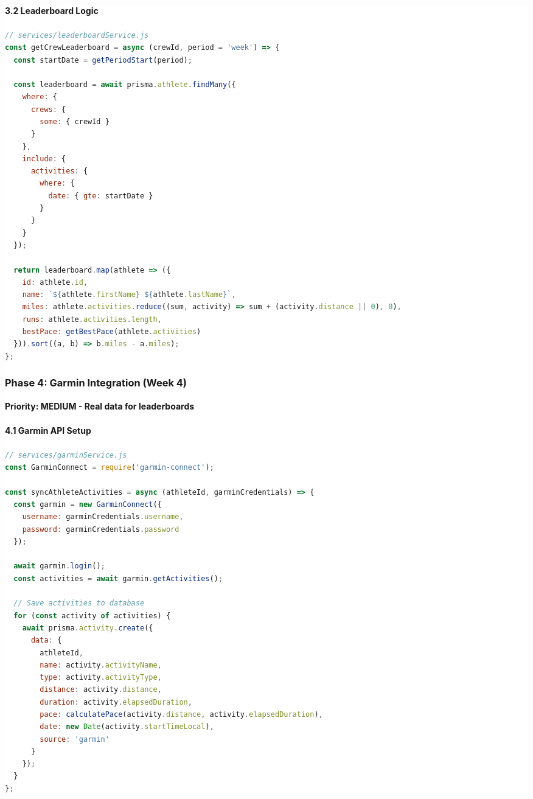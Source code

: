#### 3.2 Leaderboard Logic
```javascript
// services/leaderboardService.js
const getCrewLeaderboard = async (crewId, period = 'week') => {
  const startDate = getPeriodStart(period);
  
  const leaderboard = await prisma.athlete.findMany({
    where: {
      crews: {
        some: { crewId }
      }
    },
    include: {
      activities: {
        where: {
          date: { gte: startDate }
        }
      }
    }
  });
  
  return leaderboard.map(athlete => ({
    id: athlete.id,
    name: `${athlete.firstName} ${athlete.lastName}`,
    miles: athlete.activities.reduce((sum, activity) => sum + (activity.distance || 0), 0),
    runs: athlete.activities.length,
    bestPace: getBestPace(athlete.activities)
  })).sort((a, b) => b.miles - a.miles);
};
```

### Phase 4: Garmin Integration (Week 4)
**Priority: MEDIUM - Real data for leaderboards**

#### 4.1 Garmin API Setup
```javascript
// services/garminService.js
const GarminConnect = require('garmin-connect');

const syncAthleteActivities = async (athleteId, garminCredentials) => {
  const garmin = new GarminConnect({
    username: garminCredentials.username,
    password: garminCredentials.password
  });
  
  await garmin.login();
  const activities = await garmin.getActivities();
  
  // Save activities to database
  for (const activity of activities) {
    await prisma.activity.create({
      data: {
        athleteId,
        name: activity.activityName,
        type: activity.activityType,
        distance: activity.distance,
        duration: activity.elapsedDuration,
        pace: calculatePace(activity.distance, activity.elapsedDuration),
        date: new Date(activity.startTimeLocal),
        source: 'garmin'
      }
    });
  }
};
```